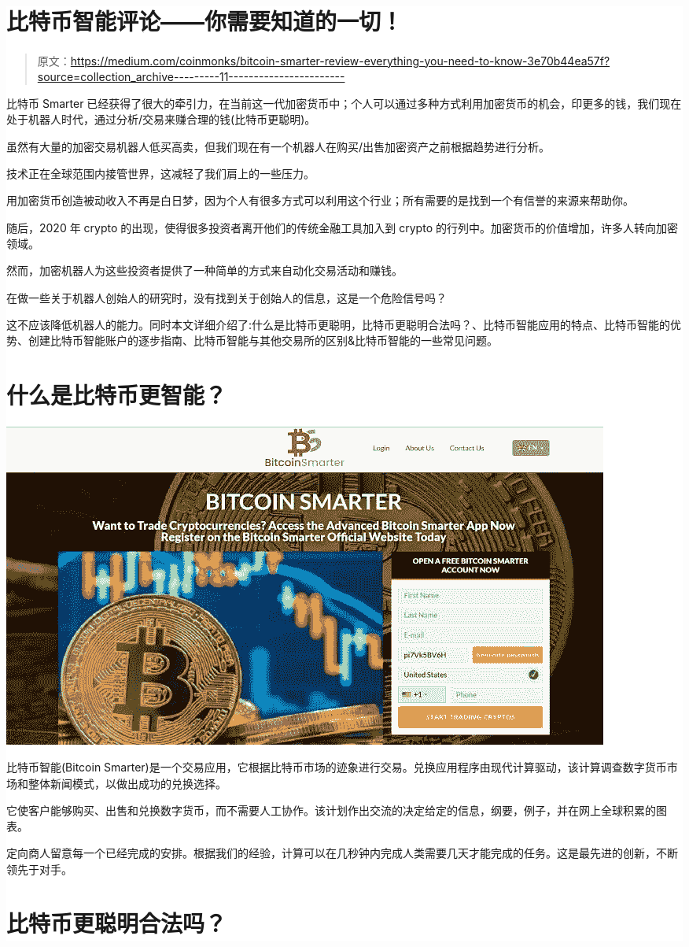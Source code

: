 # 比特币智能评论——你需要知道的一切！

> 原文：<https://medium.com/coinmonks/bitcoin-smarter-review-everything-you-need-to-know-3e70b44ea57f?source=collection_archive---------11----------------------->

比特币 Smarter 已经获得了很大的牵引力，在当前这一代加密货币中；个人可以通过多种方式利用加密货币的机会，印更多的钱，我们现在处于机器人时代，通过分析/交易来赚合理的钱(比特币更聪明)。

虽然有大量的加密交易机器人低买高卖，但我们现在有一个机器人在购买/出售加密资产之前根据趋势进行分析。

技术正在全球范围内接管世界，这减轻了我们肩上的一些压力。

用加密货币创造被动收入不再是白日梦，因为个人有很多方式可以利用这个行业；所有需要的是找到一个有信誉的来源来帮助你。

随后，2020 年 crypto 的出现，使得很多投资者离开他们的传统金融工具加入到 crypto 的行列中。加密货币的价值增加，许多人转向加密领域。

然而，加密机器人为这些投资者提供了一种简单的方式来自动化交易活动和赚钱。

在做一些关于机器人创始人的研究时，没有找到关于创始人的信息，这是一个危险信号吗？

这不应该降低机器人的能力。同时本文详细介绍了:什么是比特币更聪明，比特币更聪明合法吗？、比特币智能应用的特点、比特币智能的优势、创建比特币智能账户的逐步指南、比特币智能与其他交易所的区别&比特币智能的一些常见问题。

# 什么是比特币更智能？

![](img/12a6756fac0abccd5110f444e4d46658.png)

比特币智能(Bitcoin Smarter)是一个交易应用，它根据比特币市场的迹象进行交易。兑换应用程序由现代计算驱动，该计算调查数字货币市场和整体新闻模式，以做出成功的兑换选择。

它使客户能够购买、出售和兑换数字货币，而不需要人工协作。该计划作出交流的决定给定的信息，纲要，例子，并在网上全球积累的图表。

定向商人留意每一个已经完成的安排。根据我们的经验，计算可以在几秒钟内完成人类需要几天才能完成的任务。这是最先进的创新，不断领先于对手。

# 比特币更聪明合法吗？

